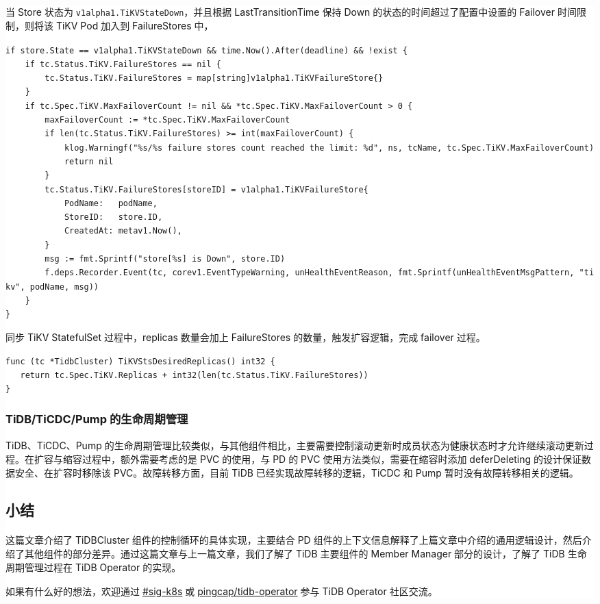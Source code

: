 当 Store 状态为 `v1alpha1.TiKVStateDown`，并且根据 LastTransitionTime 保持 Down 的状态的时间超过了配置中设置的 Failover 时间限制，则将该 TiKV Pod 加入到 FailureStores 中，

```
if store.State == v1alpha1.TiKVStateDown && time.Now().After(deadline) && !exist {
    if tc.Status.TiKV.FailureStores == nil {
        tc.Status.TiKV.FailureStores = map[string]v1alpha1.TiKVFailureStore{}
    }
    if tc.Spec.TiKV.MaxFailoverCount != nil && *tc.Spec.TiKV.MaxFailoverCount > 0 {
        maxFailoverCount := *tc.Spec.TiKV.MaxFailoverCount
        if len(tc.Status.TiKV.FailureStores) >= int(maxFailoverCount) {
            klog.Warningf("%s/%s failure stores count reached the limit: %d", ns, tcName, tc.Spec.TiKV.MaxFailoverCount)
            return nil
        }
        tc.Status.TiKV.FailureStores[storeID] = v1alpha1.TiKVFailureStore{
            PodName:   podName,
            StoreID:   store.ID,
            CreatedAt: metav1.Now(),
        }
        msg := fmt.Sprintf("store[%s] is Down", store.ID)
        f.deps.Recorder.Event(tc, corev1.EventTypeWarning, unHealthEventReason, fmt.Sprintf(unHealthEventMsgPattern, "tikv", podName, msg))
    }
}
```

同步 TiKV StatefulSet 过程中，replicas 数量会加上 FailureStores 的数量，触发扩容逻辑，完成 failover 过程。

```
func (tc *TidbCluster) TiKVStsDesiredReplicas() int32 {
   return tc.Spec.TiKV.Replicas + int32(len(tc.Status.TiKV.FailureStores))
}
```

### TiDB/TiCDC/Pump 的生命周期管理

TiDB、TiCDC、Pump 的生命周期管理比较类似，与其他组件相比，主要需要控制滚动更新时成员状态为健康状态时才允许继续滚动更新过程。在扩容与缩容过程中，额外需要考虑的是 PVC 的使用，与 PD 的 PVC 使用方法类似，需要在缩容时添加 deferDeleting 的设计保证数据安全、在扩容时移除该 PVC。故障转移方面，目前 TiDB 已经实现故障转移的逻辑，TiCDC 和 Pump 暂时没有故障转移相关的逻辑。

## 小结

这篇文章介绍了 TiDBCluster 组件的控制循环的具体实现，主要结合 PD 组件的上下文信息解释了上篇文章中介绍的通用逻辑设计，然后介绍了其他组件的部分差异。通过这篇文章与上一篇文章，我们了解了 TiDB 主要组件的 Member Manager 部分的设计，了解了 TiDB 生命周期管理过程在 TiDB Operator 的实现。

如果有什么好的想法，欢迎通过 [#sig-k8s](https://slack.tidb.io/invite?team=tidb-community&channel=sig-k8s&ref=pingcap-tidb-operator) 或 [pingcap/tidb-operator](https://github.com/pingcap/tidb-operator) 参与 TiDB Operator 社区交流。

